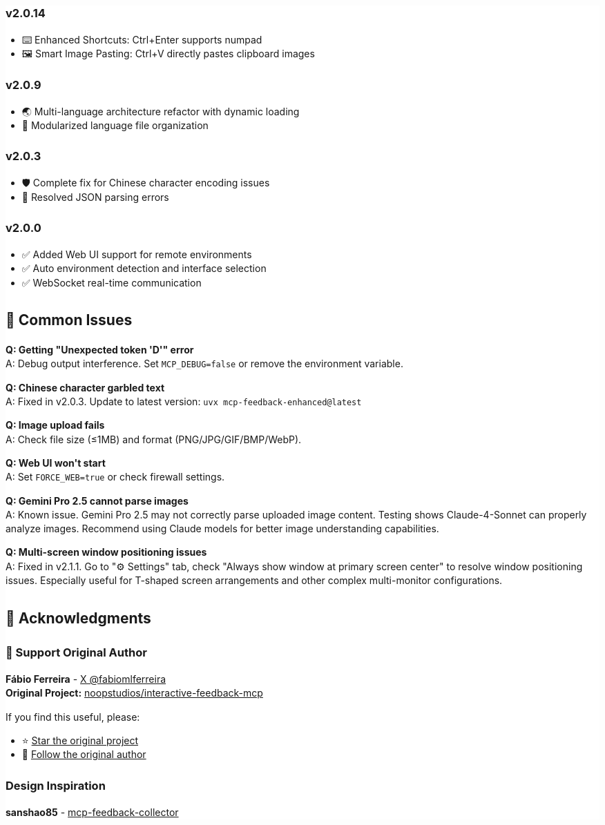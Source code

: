 ### v2.0.14
- ⌨️ Enhanced Shortcuts: Ctrl+Enter supports numpad
- 🖼️ Smart Image Pasting: Ctrl+V directly pastes clipboard images

### v2.0.9
- 🌏 Multi-language architecture refactor with dynamic loading
- 📁 Modularized language file organization

### v2.0.3
- 🛡️ Complete fix for Chinese character encoding issues
- 🔧 Resolved JSON parsing errors

### v2.0.0
- ✅ Added Web UI support for remote environments
- ✅ Auto environment detection and interface selection
- ✅ WebSocket real-time communication

## 🐛 Common Issues

**Q: Getting "Unexpected token 'D'" error**  
A: Debug output interference. Set `MCP_DEBUG=false` or remove the environment variable.

**Q: Chinese character garbled text**  
A: Fixed in v2.0.3. Update to latest version: `uvx mcp-feedback-enhanced@latest`

**Q: Image upload fails**  
A: Check file size (≤1MB) and format (PNG/JPG/GIF/BMP/WebP).

**Q: Web UI won't start**  
A: Set `FORCE_WEB=true` or check firewall settings.

**Q: Gemini Pro 2.5 cannot parse images**  
A: Known issue. Gemini Pro 2.5 may not correctly parse uploaded image content. Testing shows Claude-4-Sonnet can properly analyze images. Recommend using Claude models for better image understanding capabilities.

**Q: Multi-screen window positioning issues**  
A: Fixed in v2.1.1. Go to "⚙️ Settings" tab, check "Always show window at primary screen center" to resolve window positioning issues. Especially useful for T-shaped screen arrangements and other complex multi-monitor configurations.

## 🙏 Acknowledgments

### 🌟 Support Original Author
**Fábio Ferreira** - [X @fabiomlferreira](https://x.com/fabiomlferreira)  
**Original Project:** [noopstudios/interactive-feedback-mcp](https://github.com/noopstudios/interactive-feedback-mcp)

If you find this useful, please:
- ⭐ [Star the original project](https://github.com/noopstudios/interactive-feedback-mcp)
- 📱 [Follow the original author](https://x.com/fabiomlferreira)

### Design Inspiration
**sanshao85** - [mcp-feedback-collector](https://github.com/sanshao85/mcp-feedback-collector)
